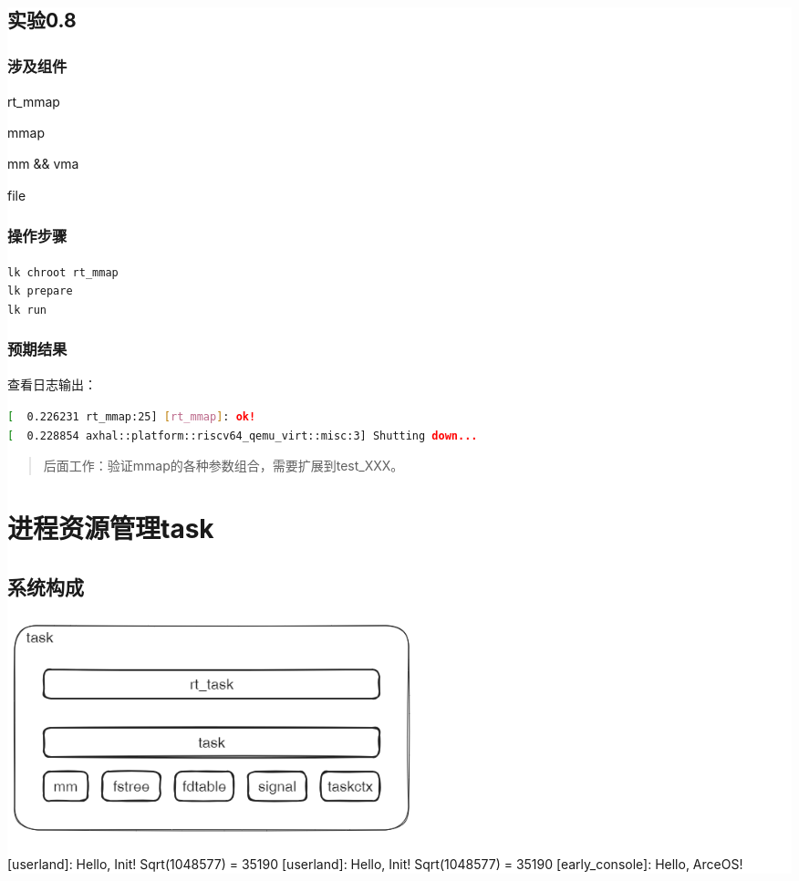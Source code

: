 ## 实验0.8

### 涉及组件

rt_mmap

mmap

mm && vma

file

### 操作步骤

```sh
lk chroot rt_mmap
lk prepare
lk run
```

### 预期结果

查看日志输出：

```sh
[  0.226231 rt_mmap:25] [rt_mmap]: ok!
[  0.228854 axhal::platform::riscv64_qemu_virt::misc:3] Shutting down...
```

> 后面工作：验证mmap的各种参数组合，需要扩展到test_XXX。



# 进程资源管理task

## 系统构成

<img src="./组件化宏内核分解实验.assets/image-20240609115922740.png" alt="image-20240609115922740" style="zoom:80%;" />


  [userland]: Hello, Init! Sqrt(1048577) = 35190
  [userland]: Hello, Init! Sqrt(1048577) = 35190
[early_console]: Hello, ArceOS!